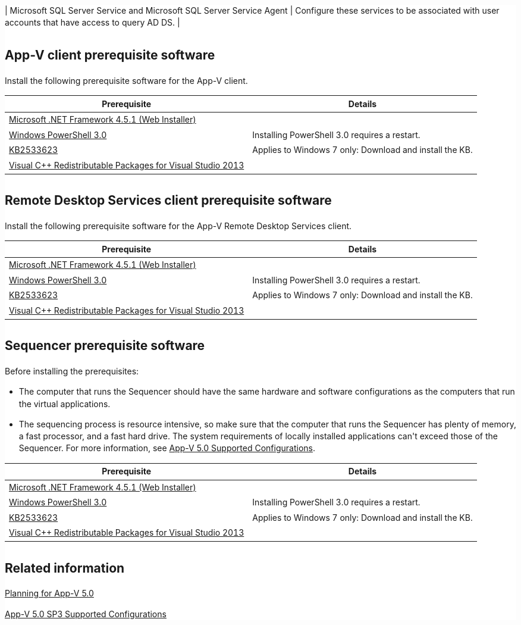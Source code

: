 | Microsoft SQL Server Service and Microsoft SQL Server Service Agent | Configure these services to be associated with user accounts that have access to query AD DS. |

## App-V client prerequisite software

Install the following prerequisite software for the App-V client.

| Prerequisite | Details |
|--|--|
| [Microsoft .NET Framework 4.5.1 (Web Installer)](https://www.microsoft.com//download/details.aspx?id=40773) |  |
| [Windows PowerShell 3.0](https://www.microsoft.com/download/details.aspx?id=34595) | Installing PowerShell 3.0 requires a restart. |
| [KB2533623](https://support.microsoft.com/topic/microsoft-security-advisory-insecure-library-loading-could-allow-remote-code-execution-486ea436-2d47-27e5-6cb9-26ab7230c704) | Applies to Windows 7 only: Download and install the KB. |
| [Visual C++ Redistributable Packages for Visual Studio 2013](https://www.microsoft.com/download/details.aspx?id=40784) |  |

## Remote Desktop Services client prerequisite software

Install the following prerequisite software for the App-V Remote Desktop Services client.

| Prerequisite | Details |
|--|--|
| [Microsoft .NET Framework 4.5.1 (Web Installer)](https://www.microsoft.com//download/details.aspx?id=40773) |  |
| [Windows PowerShell 3.0](https://www.microsoft.com/download/details.aspx?id=34595) | Installing PowerShell 3.0 requires a restart. |
| [KB2533623](https://support.microsoft.com/topic/microsoft-security-advisory-insecure-library-loading-could-allow-remote-code-execution-486ea436-2d47-27e5-6cb9-26ab7230c704) | Applies to Windows 7 only: Download and install the KB. |
| [Visual C++ Redistributable Packages for Visual Studio 2013](https://www.microsoft.com/download/details.aspx?id=40784) |  |

## Sequencer prerequisite software

Before installing the prerequisites:

- The computer that runs the Sequencer should have the same hardware and software configurations as the computers that run the virtual applications.

- The sequencing process is resource intensive, so make sure that the computer that runs the Sequencer has plenty of memory, a fast processor, and a fast hard drive. The system requirements of locally installed applications can't exceed those of the Sequencer. For more information, see [App-V 5.0 Supported Configurations](app-v-50-supported-configurations.md).

| Prerequisite | Details |
|--|--|
| [Microsoft .NET Framework 4.5.1 (Web Installer)](https://www.microsoft.com//download/details.aspx?id=40773) |  |
| [Windows PowerShell 3.0](https://www.microsoft.com/download/details.aspx?id=34595) | Installing PowerShell 3.0 requires a restart. |
| [KB2533623](https://support.microsoft.com/topic/microsoft-security-advisory-insecure-library-loading-could-allow-remote-code-execution-486ea436-2d47-27e5-6cb9-26ab7230c704) | Applies to Windows 7 only: Download and install the KB. |
| [Visual C++ Redistributable Packages for Visual Studio 2013](https://www.microsoft.com/download/details.aspx?id=40784) |  |

## Related information

[Planning for App-V 5.0](planning-for-app-v-50-rc.md)

[App-V 5.0 SP3 Supported Configurations](app-v-50-sp3-supported-configurations.md)
